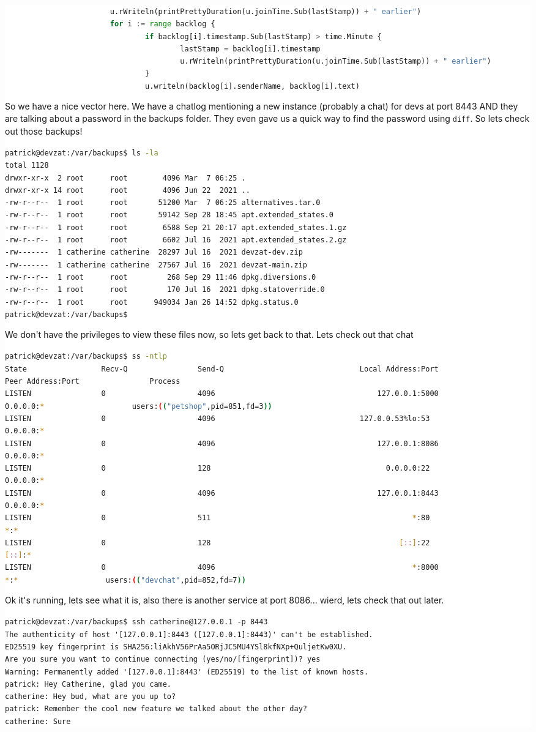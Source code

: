 ```python
                        u.rWriteln(printPrettyDuration(u.joinTime.Sub(lastStamp)) + " earlier")   
                        for i := range backlog { 
                                if backlog[i].timestamp.Sub(lastStamp) > time.Minute {     
                                        lastStamp = backlog[i].timestamp
                                        u.rWriteln(printPrettyDuration(u.joinTime.Sub(lastStamp)) + " earlier")  
                                }   
                                u.writeln(backlog[i].senderName, backlog[i].text)
```
So we have a nice vector here. We have a chatlog mentioning a new instance (probably a chat) for devs at port 8443 AND they are talking about a password in the backups folder. They even gave us a quick way to find the password using `diff`. So lets check out those backups!
```bash
patrick@devzat:/var/backups$ ls -la
total 1128
drwxr-xr-x  2 root      root        4096 Mar  7 06:25 .
drwxr-xr-x 14 root      root        4096 Jun 22  2021 ..
-rw-r--r--  1 root      root       51200 Mar  7 06:25 alternatives.tar.0
-rw-r--r--  1 root      root       59142 Sep 28 18:45 apt.extended_states.0
-rw-r--r--  1 root      root        6588 Sep 21 20:17 apt.extended_states.1.gz
-rw-r--r--  1 root      root        6602 Jul 16  2021 apt.extended_states.2.gz
-rw-------  1 catherine catherine  28297 Jul 16  2021 devzat-dev.zip
-rw-------  1 catherine catherine  27567 Jul 16  2021 devzat-main.zip
-rw-r--r--  1 root      root         268 Sep 29 11:46 dpkg.diversions.0
-rw-r--r--  1 root      root         170 Jul 16  2021 dpkg.statoverride.0
-rw-r--r--  1 root      root      949034 Jan 26 14:52 dpkg.status.0
patrick@devzat:/var/backups$
```
We don't have the privileges to view these files now, so lets get back to that.
Lets check out that chat
```bash
patrick@devzat:/var/backups$ ss -ntlp
State                 Recv-Q                Send-Q                               Local Address:Port                               Peer Address:Port                Process
LISTEN                0                     4096                                     127.0.0.1:5000                                    0.0.0.0:*                    users:(("petshop",pid=851,fd=3))                
LISTEN                0                     4096                                 127.0.0.53%lo:53                                      0.0.0.0:* 
LISTEN                0                     4096                                     127.0.0.1:8086                                    0.0.0.0:*
LISTEN                0                     128                                        0.0.0.0:22                                      0.0.0.0:* 
LISTEN                0                     4096                                     127.0.0.1:8443                                    0.0.0.0:* 
LISTEN                0                     511                                              *:80                                            *:*  
LISTEN                0                     128                                           [::]:22                                         [::]:* 
LISTEN                0                     4096                                             *:8000                                          *:*                    users:(("devchat",pid=852,fd=7))
```
Ok it's running, lets see what it is, also there is another service at port 8086... wierd, lets check that out later.
```
patrick@devzat:/var/backups$ ssh catherine@127.0.0.1 -p 8443 
The authenticity of host '[127.0.0.1]:8443 ([127.0.0.1]:8443)' can't be established.
ED25519 key fingerprint is SHA256:liAkhV56PrAa5ORjJC5MU4YSl8kfNXp+QuljetKw0XU.
Are you sure you want to continue connecting (yes/no/[fingerprint])? yes 
Warning: Permanently added '[127.0.0.1]:8443' (ED25519) to the list of known hosts.
patrick: Hey Catherine, glad you came.
catherine: Hey bud, what are you up to? 
patrick: Remember the cool new feature we talked about the other day?
catherine: Sure       
```